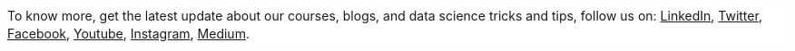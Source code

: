 To know more, get the latest update about our courses, blogs, and data science tricks and tips, follow us on: <a href="https://www.linkedin.com/company/learnbay/" target="_blank">LinkedIn</a>, <a href="https://twitter.com/Learnbay" target="_blank">Twitter</a>, <a href="https://www.facebook.com/learnbay/" target="_blank">Facebook</a>, <a href="https://bit.ly/Learnbay_YouTube" target="_blank">Youtube</a>, <a href="https://instagram.com/learnbayofficial" target="_blank">Instagram</a>, <a href="https://medium.com/learnbay-blogs" target="_blank">Medium</a>.
